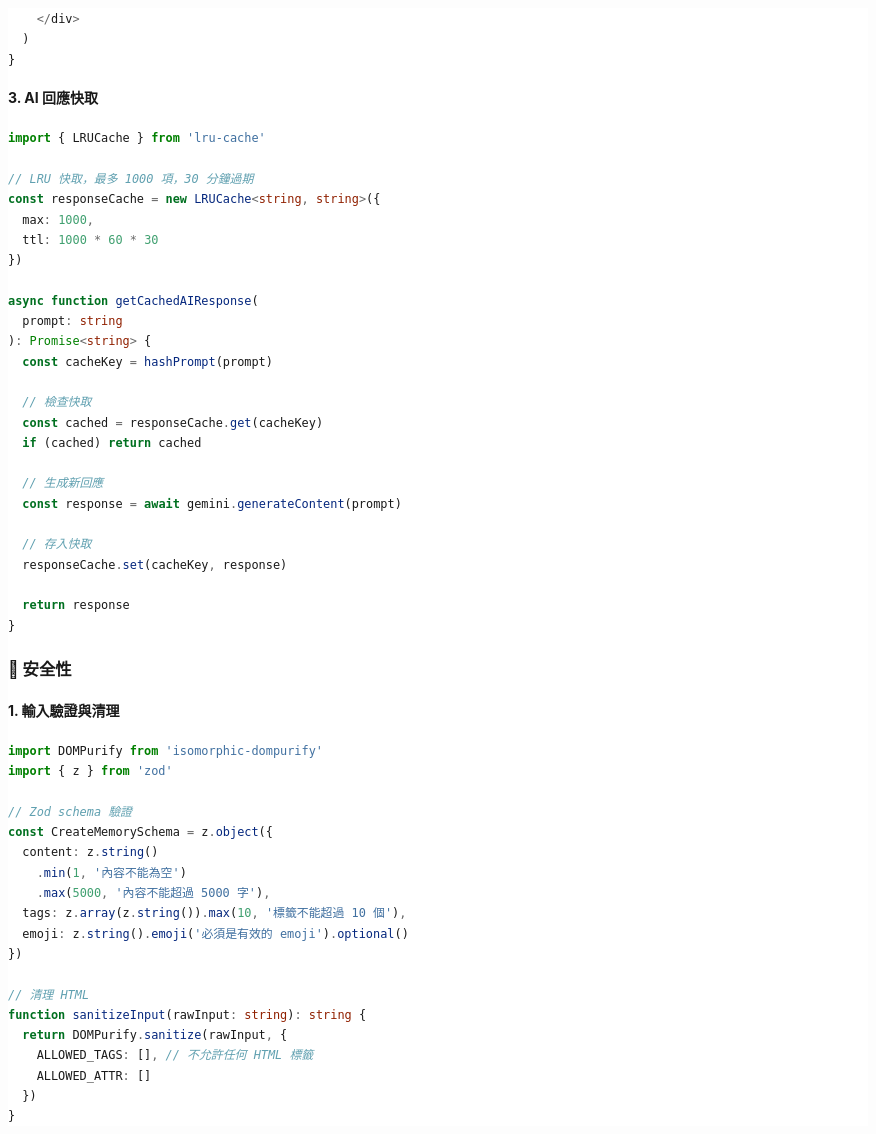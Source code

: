 ```typescript
    </div>
  )
}
```

#### 3. AI 回應快取
```typescript
import { LRUCache } from 'lru-cache'

// LRU 快取，最多 1000 項，30 分鐘過期
const responseCache = new LRUCache<string, string>({
  max: 1000,
  ttl: 1000 * 60 * 30
})

async function getCachedAIResponse(
  prompt: string
): Promise<string> {
  const cacheKey = hashPrompt(prompt)

  // 檢查快取
  const cached = responseCache.get(cacheKey)
  if (cached) return cached

  // 生成新回應
  const response = await gemini.generateContent(prompt)

  // 存入快取
  responseCache.set(cacheKey, response)

  return response
}
```

### 🔐 安全性

#### 1. 輸入驗證與清理
```typescript
import DOMPurify from 'isomorphic-dompurify'
import { z } from 'zod'

// Zod schema 驗證
const CreateMemorySchema = z.object({
  content: z.string()
    .min(1, '內容不能為空')
    .max(5000, '內容不能超過 5000 字'),
  tags: z.array(z.string()).max(10, '標籤不能超過 10 個'),
  emoji: z.string().emoji('必須是有效的 emoji').optional()
})

// 清理 HTML
function sanitizeInput(rawInput: string): string {
  return DOMPurify.sanitize(rawInput, {
    ALLOWED_TAGS: [], // 不允許任何 HTML 標籤
    ALLOWED_ATTR: []
  })
}
```
